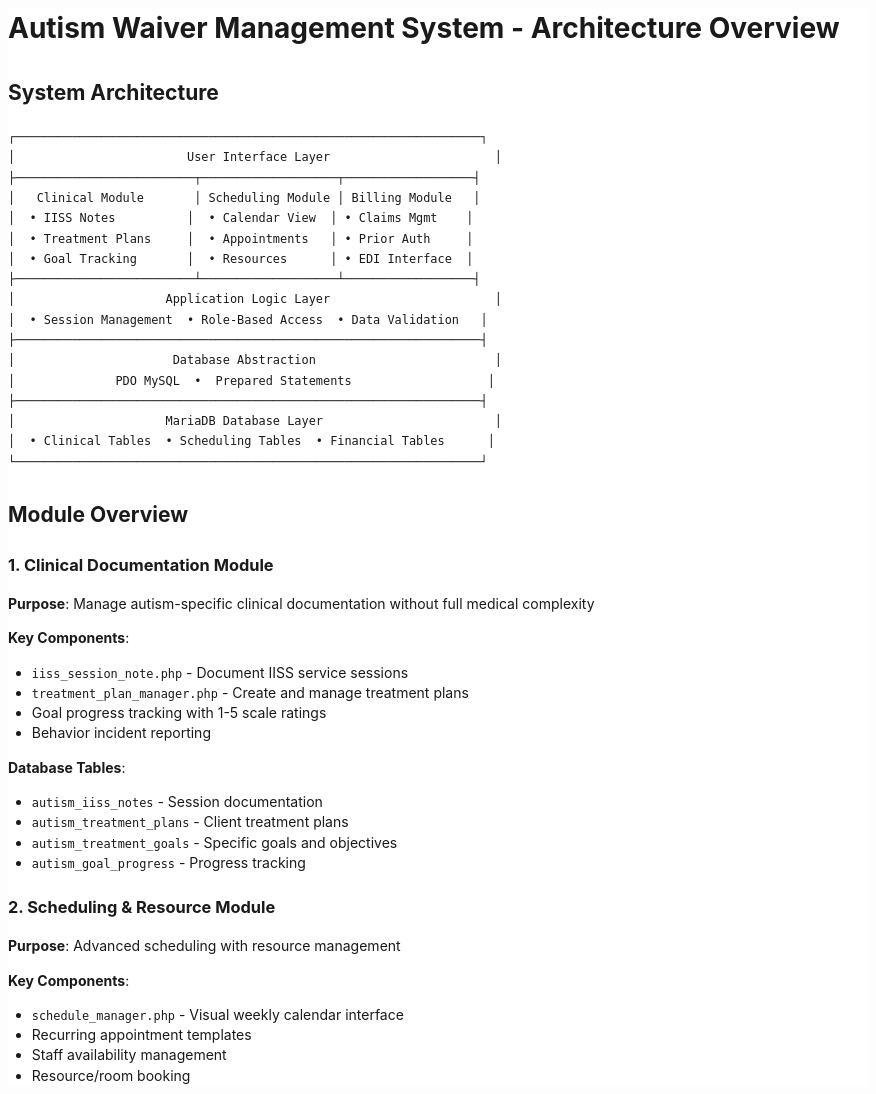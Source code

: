 # Autism Waiver Management System - Architecture Overview

## System Architecture

```
┌─────────────────────────────────────────────────────────────────┐
│                        User Interface Layer                       │
├─────────────────────────┬───────────────────┬──────────────────┤
│   Clinical Module       │ Scheduling Module │ Billing Module   │
│  • IISS Notes          │  • Calendar View  │ • Claims Mgmt    │
│  • Treatment Plans     │  • Appointments   │ • Prior Auth     │
│  • Goal Tracking       │  • Resources      │ • EDI Interface  │
├─────────────────────────┴───────────────────┴──────────────────┤
│                     Application Logic Layer                       │
│  • Session Management  • Role-Based Access  • Data Validation   │
├─────────────────────────────────────────────────────────────────┤
│                      Database Abstraction                         │
│              PDO MySQL  •  Prepared Statements                   │
├─────────────────────────────────────────────────────────────────┤
│                     MariaDB Database Layer                        │
│  • Clinical Tables  • Scheduling Tables  • Financial Tables      │
└─────────────────────────────────────────────────────────────────┘
```

## Module Overview

### 1. Clinical Documentation Module

**Purpose**: Manage autism-specific clinical documentation without full medical complexity

**Key Components**:
- `iiss_session_note.php` - Document IISS service sessions
- `treatment_plan_manager.php` - Create and manage treatment plans
- Goal progress tracking with 1-5 scale ratings
- Behavior incident reporting

**Database Tables**:
- `autism_iiss_notes` - Session documentation
- `autism_treatment_plans` - Client treatment plans
- `autism_treatment_goals` - Specific goals and objectives
- `autism_goal_progress` - Progress tracking

### 2. Scheduling & Resource Module

**Purpose**: Advanced scheduling with resource management

**Key Components**:
- `schedule_manager.php` - Visual weekly calendar interface
- Recurring appointment templates
- Staff availability management
- Resource/room booking
